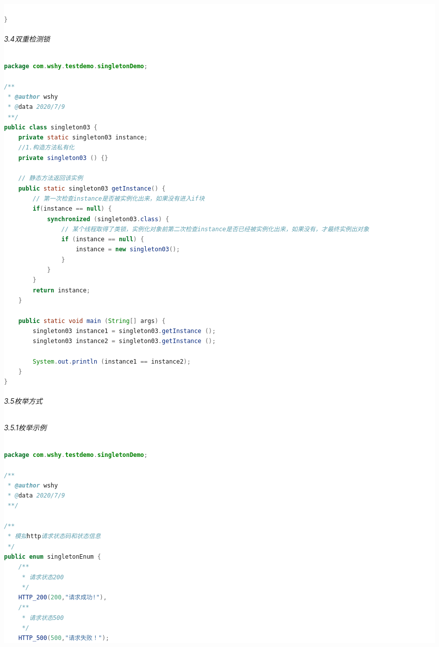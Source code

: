 ```java

}

```
###### 3.4双重检测锁

```java
package com.wshy.testdemo.singletonDemo;

/**
 * @author wshy
 * @data 2020/7/9
 **/
public class singleton03 {
    private static singleton03 instance;
    //1.构造方法私有化
    private singleton03 () {}

    // 静态方法返回该实例
    public static singleton03 getInstance() {
        // 第一次检查instance是否被实例化出来，如果没有进入if块
        if(instance == null) {
            synchronized (singleton03.class) {
                // 某个线程取得了类锁，实例化对象前第二次检查instance是否已经被实例化出来，如果没有，才最终实例出对象
                if (instance == null) {
                    instance = new singleton03();
                }
            }
        }
        return instance;
    }

    public static void main (String[] args) {
        singleton03 instance1 = singleton03.getInstance ();
        singleton03 instance2 = singleton03.getInstance ();

        System.out.println (instance1 == instance2);
    }
}

```
###### 3.5枚举方式
###### 3.5.1枚举示例

```java
package com.wshy.testdemo.singletonDemo;

/**
 * @author wshy
 * @data 2020/7/9
 **/

/**
 * 模拟http请求状态码和状态信息
 */
public enum singletonEnum {
    /**
     * 请求状态200
     */
    HTTP_200(200,"请求成功!"),
    /**
     * 请求状态500
     */
    HTTP_500(500,"请求失败！");
```